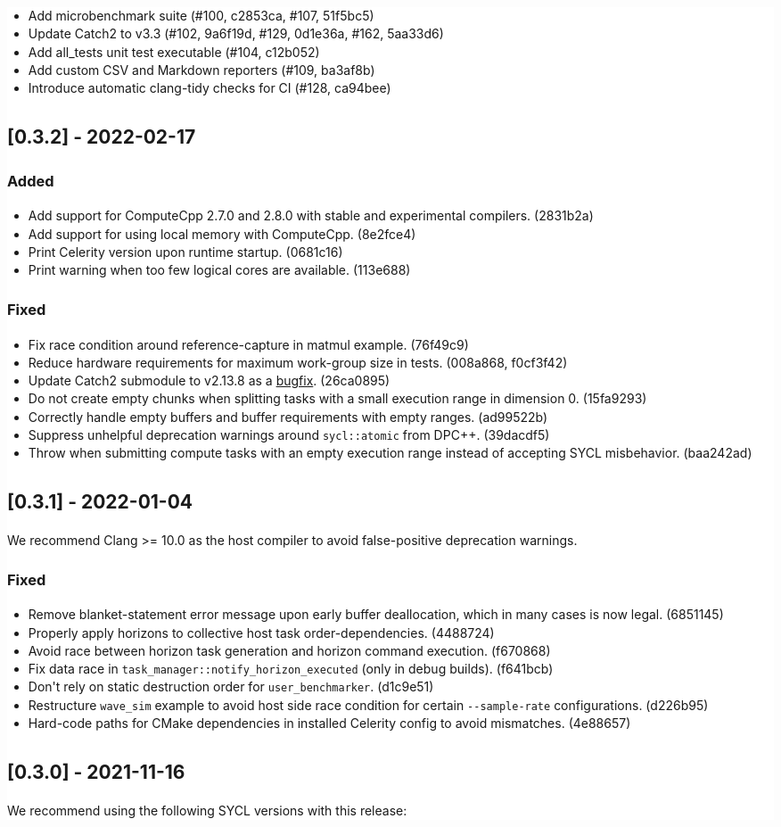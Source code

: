 - Add microbenchmark suite (#100, c2853ca, #107, 51f5bc5)
- Update Catch2 to v3.3 (#102, 9a6f19d, #129, 0d1e36a, #162, 5aa33d6)
- Add all_tests unit test executable (#104, c12b052)
- Add custom CSV and Markdown reporters (#109, ba3af8b)
- Introduce automatic clang-tidy checks for CI (#128, ca94bee)

## [0.3.2] - 2022-02-17

### Added

- Add support for ComputeCpp 2.7.0 and 2.8.0 with stable and experimental compilers. (2831b2a)
- Add support for using local memory with ComputeCpp. (8e2fce4)
- Print Celerity version upon runtime startup. (0681c16)
- Print warning when too few logical cores are available. (113e688)

### Fixed

- Fix race condition around reference-capture in matmul example. (76f49c9)
- Reduce hardware requirements for maximum work-group size in tests. (008a868, f0cf3f42)
- Update Catch2 submodule to v2.13.8 as a [bugfix](https://github.com/catchorg/Catch2/issues/2178). (26ca0895)
- Do not create empty chunks when splitting tasks with a small execution range in dimension 0. (15fa9293)
- Correctly handle empty buffers and buffer requirements with empty ranges. (ad99522b)
- Suppress unhelpful deprecation warnings around `sycl::atomic` from DPC++. (39dacdf5)
- Throw when submitting compute tasks with an empty execution range instead of accepting SYCL misbehavior. (baa242ad)

## [0.3.1] - 2022-01-04

We recommend Clang >= 10.0 as the host compiler to avoid false-positive
deprecation warnings.

### Fixed

- Remove blanket-statement error message upon early buffer deallocation, which
  in many cases is now legal. (6851145)
- Properly apply horizons to collective host task order-dependencies. (4488724)
- Avoid race between horizon task generation and horizon command execution.
  (f670868)
- Fix data race in `task_manager::notify_horizon_executed` (only in debug
  builds). (f641bcb)
- Don't rely on static destruction order for `user_benchmarker`. (d1c9e51)
- Restructure `wave_sim` example to avoid host side race condition for certain
  `--sample-rate` configurations. (d226b95)
- Hard-code paths for CMake dependencies in installed Celerity config to avoid
  mismatches. (4e88657)

## [0.3.0] - 2021-11-16

We recommend using the following SYCL versions with this release:
